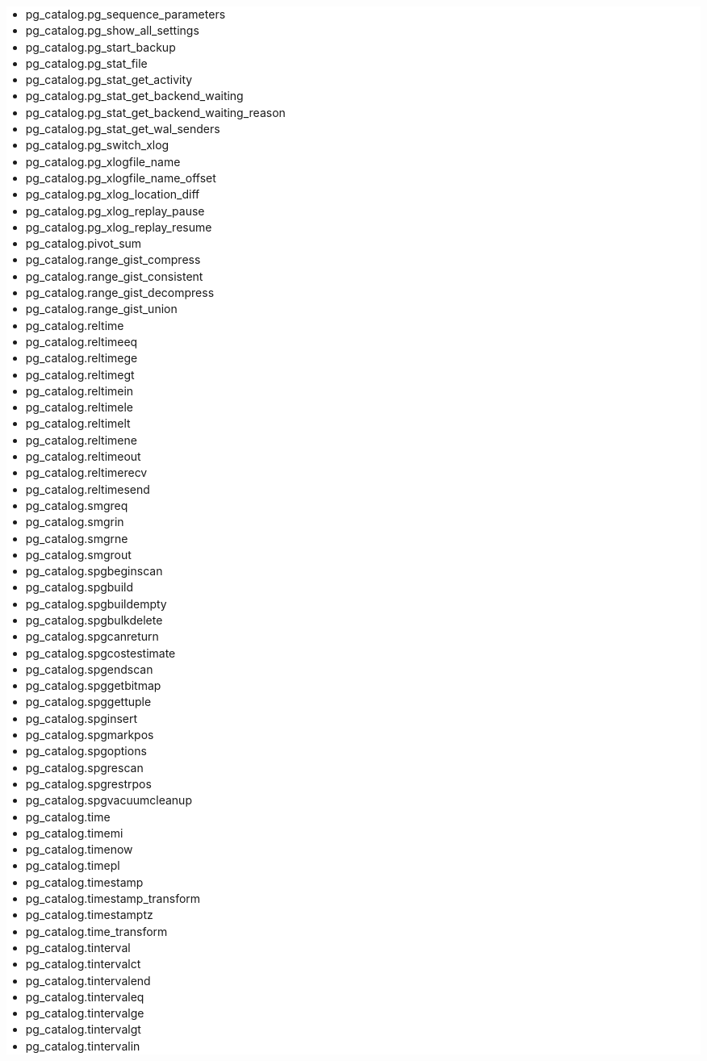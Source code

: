 - pg_catalog.pg_sequence_parameters
- pg_catalog.pg_show_all_settings
- pg_catalog.pg_start_backup
- pg_catalog.pg_stat_file
- pg_catalog.pg_stat_get_activity
- pg_catalog.pg_stat_get_backend_waiting
- pg_catalog.pg_stat_get_backend_waiting_reason
- pg_catalog.pg_stat_get_wal_senders
- pg_catalog.pg_switch_xlog
- pg_catalog.pg_xlogfile_name
- pg_catalog.pg_xlogfile_name_offset
- pg_catalog.pg_xlog_location_diff
- pg_catalog.pg_xlog_replay_pause
- pg_catalog.pg_xlog_replay_resume
- pg_catalog.pivot_sum
- pg_catalog.range_gist_compress
- pg_catalog.range_gist_consistent
- pg_catalog.range_gist_decompress
- pg_catalog.range_gist_union
- pg_catalog.reltime
- pg_catalog.reltimeeq
- pg_catalog.reltimege
- pg_catalog.reltimegt
- pg_catalog.reltimein
- pg_catalog.reltimele
- pg_catalog.reltimelt
- pg_catalog.reltimene
- pg_catalog.reltimeout
- pg_catalog.reltimerecv
- pg_catalog.reltimesend
- pg_catalog.smgreq
- pg_catalog.smgrin
- pg_catalog.smgrne
- pg_catalog.smgrout
- pg_catalog.spgbeginscan
- pg_catalog.spgbuild
- pg_catalog.spgbuildempty
- pg_catalog.spgbulkdelete
- pg_catalog.spgcanreturn
- pg_catalog.spgcostestimate
- pg_catalog.spgendscan
- pg_catalog.spggetbitmap
- pg_catalog.spggettuple
- pg_catalog.spginsert
- pg_catalog.spgmarkpos
- pg_catalog.spgoptions
- pg_catalog.spgrescan
- pg_catalog.spgrestrpos
- pg_catalog.spgvacuumcleanup
- pg_catalog.time
- pg_catalog.timemi
- pg_catalog.timenow
- pg_catalog.timepl
- pg_catalog.timestamp
- pg_catalog.timestamp_transform
- pg_catalog.timestamptz
- pg_catalog.time_transform
- pg_catalog.tinterval
- pg_catalog.tintervalct
- pg_catalog.tintervalend
- pg_catalog.tintervaleq
- pg_catalog.tintervalge
- pg_catalog.tintervalgt
- pg_catalog.tintervalin